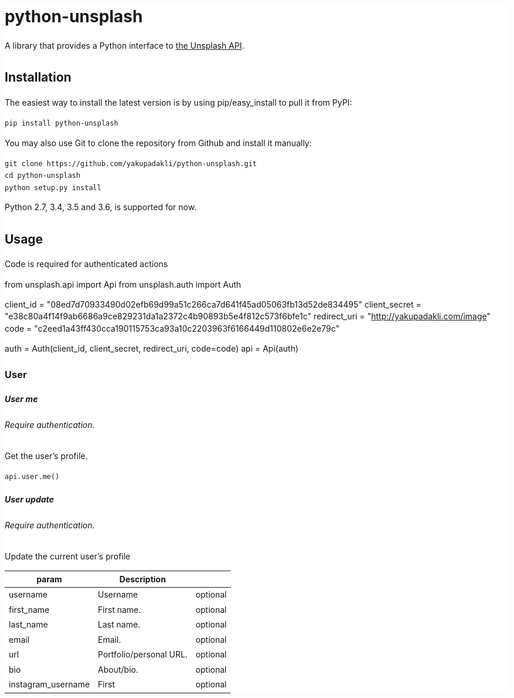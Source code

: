# python-unsplash

A library that provides a Python interface to [the Unsplash API](https://unsplash.com/documentation).

## Installation

The easiest way to install the latest version
is by using pip/easy_install to pull it from PyPI:

    pip install python-unsplash

You may also use Git to clone the repository from
Github and install it manually:

    git clone https://github.com/yakupadakli/python-unsplash.git
    cd python-unsplash
    python setup.py install

Python 2.7, 3.4, 3.5 and 3.6, is supported for now.

## Usage

Code is required for authenticated actions

from unsplash.api import Api
from unsplash.auth import Auth

client_id = "08ed7d70933490d02efb69d99a51c266ca7d641f45ad05063fb13d52de834495"
client_secret = "e38c80a4f14f9ab6686a9ce829231da1a2372c4b90893b5e4f812c573f6bfe1c"
redirect_uri = "http://yakupadakli.com/image"
code = "c2eed1a43ff430cca190115753ca93a10c2203963f6166449d110802e6e2e79c"

auth = Auth(client_id, client_secret, redirect_uri, code=code)
api = Api(auth)

### User

##### User me

###### Require authentication.

Get the user’s profile.

    api.user.me()

##### User update

###### Require authentication.

Update the current user’s profile


| param  | Description |  |
| ------------- | ------------- | ------------- |
| username  | Username  | optional |
| first_name  | First name. | optional |
| last_name  | Last name. | optional |
| email  | Email. | optional |
| url  | Portfolio/personal URL. | optional |
| bio  | About/bio. | optional |
| instagram_username  | First | optional |